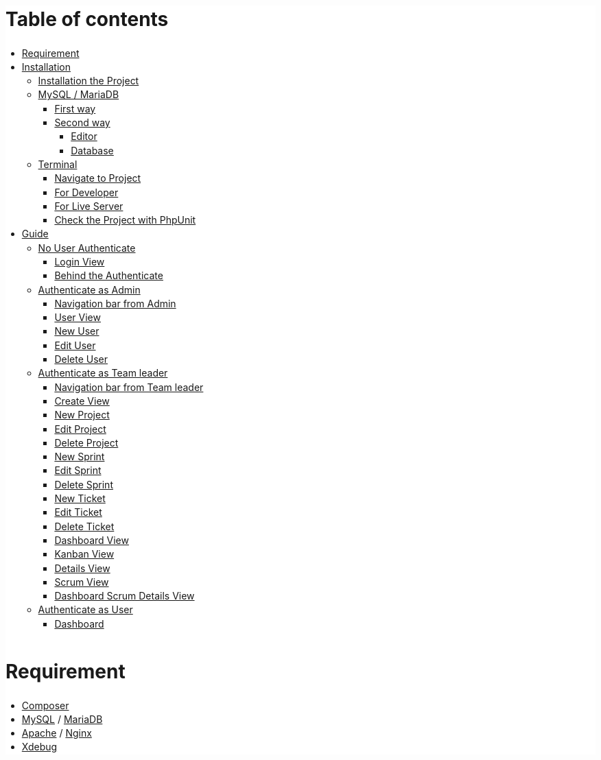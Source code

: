 # Table of contents
- [Requirement](#requirement)
- [Installation](#installation)
  - [Installation the Project](#install-the-project)
  - [MySQL / MariaDB](#mysql--mariadb)
    - [First way](#first-way)
    - [Second way](#second-way)
      - [Editor](#editor)
      - [Database](#database)
  - [Terminal](#terminal)
    - [Navigate to Project](#navigate-to-project)
    - [For Developer](#for-developer)
    - [For Live Server](#for-live-server)
    - [Check the Project with PhpUnit](#check-the-project-with-phpunit)
- [Guide](#guide)
    - [No User Authenticate](#no-user-authenticate)
      - [Login View](#login-view)
      - [Behind the Authenticate](#behind-the-authenticate)
    - [Authenticate as Admin](#authenticate-as-admin)
      - [Navigation bar from Admin](#navigation-bar-from-admin)
      - [User View](#user-view)
      - [New User](#new-user)
      - [Edit User](#edit-user)
      - [Delete User](#delete-user)
    - [Authenticate as Team leader](#authenticate-as-team-leader)
      - [Navigation bar from Team leader](#navigation-bar-from-team-leader)
      - [Create View](#create-view)
      - [New Project](#new-project)
      - [Edit Project](#edit-project)
      - [Delete Project](#delete-project)
      - [New Sprint](#new-sprint)
      - [Edit Sprint](#edit-sprint)
      - [Delete Sprint](#delete-sprint)
      - [New Ticket](#new-ticket)
      - [Edit Ticket](#edit-ticket)
      - [Delete Ticket](#delete-ticket)
      - [Dashboard View](#dashboard-view)
      - [Kanban View](#kanban-view)
      - [Details View](#details-view)
      - [Scrum View](#scrum-view)
      - [Dashboard Scrum Details View](#dashboard-scrum-details-view)
    - [Authenticate as User](#authenticate-as-user)
      - [Dashboard](#dashboard)




# Requirement
- [Composer](https://getcomposer.org/)
- [MySQL](https://www.mysql.com/de/) / [MariaDB](https://mariadb.org/)
- [Apache](https://httpd.apache.org/) / [Nginx](https://www.nginx.com/)
- [Xdebug](https://xdebug.org/)
